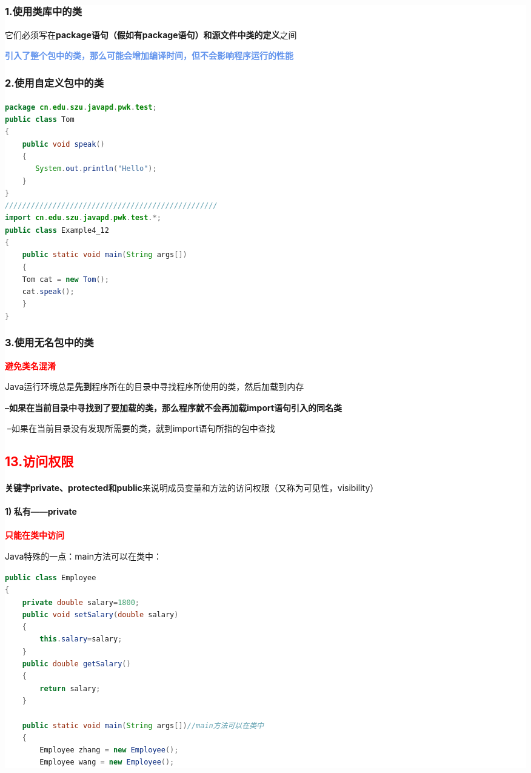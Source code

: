 ### 1.使用类库中的类

它们必须写在**package语句（假如有package语句）和源文件中类的定义**之间

**<font color='CornflowerBlue'>引入了整个包中的类，那么可能会增加编译时间，但不会影响程序运行的性能</font>**

### 2.使用**自定义包**中的类

```java
package cn.edu.szu.javapd.pwk.test;
public class Tom
{
    public void speak()
    {
       System.out.println("Hello");  
    }
}
/////////////////////////////////////////////////
import cn.edu.szu.javapd.pwk.test.*;
public class Example4_12
{
    public static void main(String args[])
    {
	Tom cat = new Tom();
	cat.speak();
    } 
}
```

### 3.使用**无名包**中的类

<font color='red'>**避免类名混淆**</font>

Java运行环境总是**先到**程序所在的目录中寻找程序所使用的类，然后加载到内存

​	–**如果在当前目录中寻找到了要加载的类，那么程序就不会再加载import语句引入的同名类**

​	–如果在当前目录没有发现所需要的类，就到import语句所指的包中查找



## <font color='red'>**13.访问权限**</font>

**关键字private、protected和public**来说明成员变量和方法的访问权限（又称为可见性，visibility）

#### 1) 私有——private

<font color='red'>**只能在类中访问**</font>

Java特殊的一点：main方法可以在类中：

```java
public class Employee
{
    private double salary=1800;
    public void setSalary(double salary)
    {
        this.salary=salary;
    }
    public double getSalary()
    {
        return salary;
    }

    public static void main(String args[])//main方法可以在类中
    {
        Employee zhang = new Employee(); 
        Employee wang = new Employee();  
```